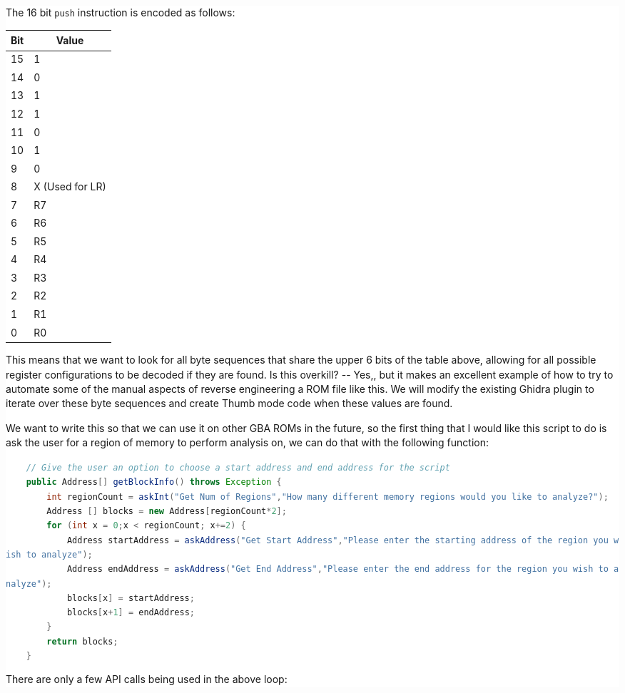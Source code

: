 The 16 bit ```push``` instruction is encoded as follows:

| Bit | Value |
| --- | ----- | 
| 15 | 1 | 
| 14 | 0 | 
| 13 | 1 | 
| 12 | 1 | 
| 11 | 0 | 
| 10 | 1 | 
| 9 | 0 | 
| 8 | X (Used for LR) | 
| 7 | R7 | 
| 6 | R6 | 
| 5 | R5 | 
| 4 | R4 | 
| 3 | R3 | 
| 2 | R2 | 
| 1 | R1 | 
| 0 | R0 | 

This means that we want to look for all byte sequences that share the upper 6 bits of the table above, allowing for all possible register configurations to be decoded if they are found. Is this overkill? -- Yes,, but it makes an excellent example of how to try to automate some of the manual aspects of reverse engineering a ROM file like this. We will modify the existing Ghidra plugin to iterate over these byte sequences and create Thumb mode code when these values are found. 

We want to write this so that we can use it on other GBA ROMs in the future, so the first thing that I would like this script to do is ask the user for a region of memory to perform analysis on, we can do that with the following function:

```java
	// Give the user an option to choose a start address and end address for the script
	public Address[] getBlockInfo() throws Exception {
		int regionCount = askInt("Get Num of Regions","How many different memory regions would you like to analyze?");
		Address [] blocks = new Address[regionCount*2];
		for (int x = 0;x < regionCount; x+=2) {
			Address startAddress = askAddress("Get Start Address","Please enter the starting address of the region you wish to analyze");
			Address endAddress = askAddress("Get End Address","Please enter the end address for the region you wish to analyze");
			blocks[x] = startAddress;
			blocks[x+1] = endAddress;
		}
		return blocks;
	}
```
There are only a few API calls being used in the above loop:
